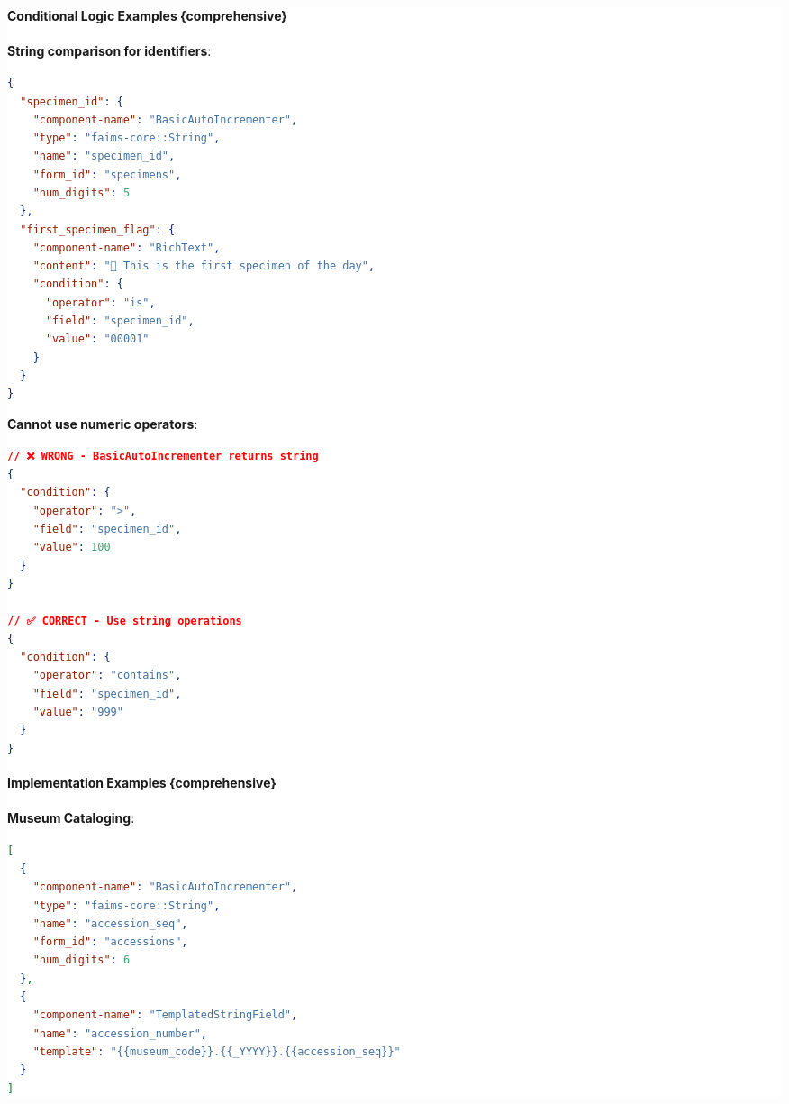 #### Conditional Logic Examples {comprehensive}

**String comparison for identifiers**:
```json
{
  "specimen_id": {
    "component-name": "BasicAutoIncrementer",
    "type": "faims-core::String",
    "name": "specimen_id",
    "form_id": "specimens",
    "num_digits": 5
  },
  "first_specimen_flag": {
    "component-name": "RichText",
    "content": "📍 This is the first specimen of the day",
    "condition": {
      "operator": "is",
      "field": "specimen_id",
      "value": "00001"
    }
  }
}
```

**Cannot use numeric operators**:
```json
// ❌ WRONG - BasicAutoIncrementer returns string
{
  "condition": {
    "operator": ">",
    "field": "specimen_id",
    "value": 100
  }
}

// ✅ CORRECT - Use string operations
{
  "condition": {
    "operator": "contains",
    "field": "specimen_id",
    "value": "999"
  }
}
```

#### Implementation Examples {comprehensive}

**Museum Cataloging**:
```json
[
  {
    "component-name": "BasicAutoIncrementer",
    "type": "faims-core::String",
    "name": "accession_seq",
    "form_id": "accessions",
    "num_digits": 6
  },
  {
    "component-name": "TemplatedStringField",
    "name": "accession_number",
    "template": "{{museum_code}}.{{_YYYY}}.{{accession_seq}}"
  }
]
```
